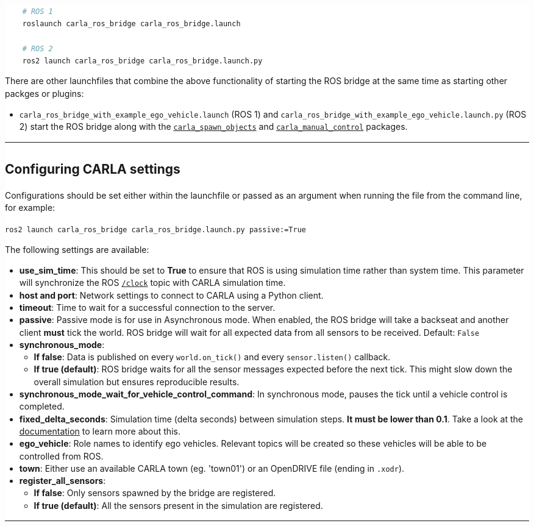 ```sh
    # ROS 1
    roslaunch carla_ros_bridge carla_ros_bridge.launch

    # ROS 2
    ros2 launch carla_ros_bridge carla_ros_bridge.launch.py
```

There are other launchfiles that combine the above functionality of starting the ROS bridge at the same time as starting other packges or plugins:

- `carla_ros_bridge_with_example_ego_vehicle.launch` (ROS 1) and `carla_ros_bridge_with_example_ego_vehicle.launch.py` (ROS 2) start the ROS bridge along with the [`carla_spawn_objects`](carla_spawn_objects.md) and [`carla_manual_control`](carla_manual_control.md) packages.
---

## Configuring CARLA settings

Configurations should be set either within the launchfile or passed as an argument when running the file from the command line, for example:

```sh
ros2 launch carla_ros_bridge carla_ros_bridge.launch.py passive:=True
```

The following settings are available:

* __use_sim_time__: This should be set to __True__ to ensure that ROS is using simulation time rather than system time. This parameter will synchronize the ROS [`/clock`][ros_clock] topic with CARLA simulation time.
*  __host and port__: Network settings to connect to CARLA using a Python client.
* __timeout__: Time to wait for a successful connection to the server.
* __passive__: Passive mode is for use in Asynchronous mode. When enabled, the ROS bridge will take a backseat and another client __must__ tick the world. ROS bridge will wait for all expected data from all sensors to be received. Default: `False`
*  __synchronous_mode__:
	*  __If false__: Data is published on every `world.on_tick()` and every `sensor.listen()` callback.
	*  __If true (default)__: ROS bridge waits for all the sensor messages expected before the next tick. This might slow down the overall simulation but ensures reproducible results.
*  __synchronous_mode_wait_for_vehicle_control_command__: In synchronous mode, pauses the tick until a vehicle control is completed.
*  __fixed_delta_seconds__: Simulation time (delta seconds) between simulation steps. __It must be lower than 0.1__. Take a look at the [documentation](https://carla.readthedocs.io/en/latest/adv_synchrony_timestep/) to learn more about this.
*  __ego_vehicle__: Role names to identify ego vehicles. Relevant topics will be created so these vehicles will be able to be controlled from ROS.
* __town__: Either use an available CARLA town (eg. 'town01') or an OpenDRIVE file (ending in `.xodr`).
*  __register_all_sensors__:
	*  __If false__: Only sensors spawned by the bridge are registered.
	*  __If true (default)__: All the sensors present in the simulation are registered.


[ros_clock]: https://wiki.ros.org/Clock

---
